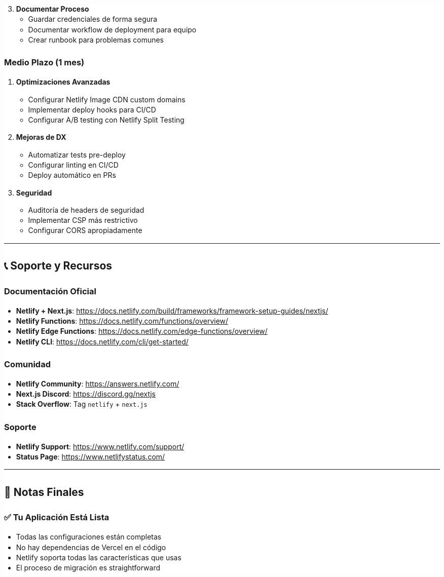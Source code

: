 3. **Documentar Proceso**
   - Guardar credenciales de forma segura
   - Documentar workflow de deployment para equipo
   - Crear runbook para problemas comunes

### Medio Plazo (1 mes)

1. **Optimizaciones Avanzadas**
   - Configurar Netlify Image CDN custom domains
   - Implementar deploy hooks para CI/CD
   - Configurar A/B testing con Netlify Split Testing

2. **Mejoras de DX**
   - Automatizar tests pre-deploy
   - Configurar linting en CI/CD
   - Deploy automático en PRs

3. **Seguridad**
   - Auditoría de headers de seguridad
   - Implementar CSP más restrictivo
   - Configurar CORS apropiadamente

---

## 📞 Soporte y Recursos

### Documentación Oficial

- **Netlify + Next.js**: https://docs.netlify.com/build/frameworks/framework-setup-guides/nextjs/
- **Netlify Functions**: https://docs.netlify.com/functions/overview/
- **Netlify Edge Functions**: https://docs.netlify.com/edge-functions/overview/
- **Netlify CLI**: https://docs.netlify.com/cli/get-started/

### Comunidad

- **Netlify Community**: https://answers.netlify.com/
- **Next.js Discord**: https://discord.gg/nextjs
- **Stack Overflow**: Tag `netlify` + `next.js`

### Soporte

- **Netlify Support**: https://www.netlify.com/support/
- **Status Page**: https://www.netlifystatus.com/

---

## 📝 Notas Finales

### ✅ Tu Aplicación Está Lista

- Todas las configuraciones están completas
- No hay dependencias de Vercel en el código
- Netlify soporta todas las características que usas
- El proceso de migración es straightforward

